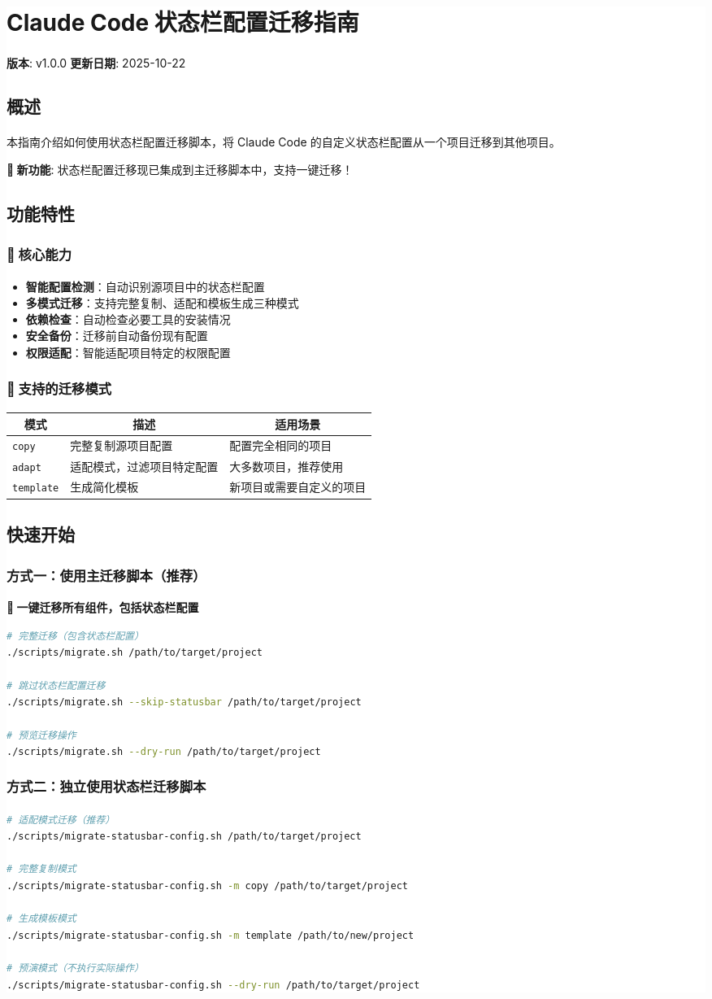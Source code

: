 # Claude Code 状态栏配置迁移指南

**版本**: v1.0.0
**更新日期**: 2025-10-22

## 概述

本指南介绍如何使用状态栏配置迁移脚本，将 Claude Code 的自定义状态栏配置从一个项目迁移到其他项目。

**🎉 新功能**: 状态栏配置迁移现已集成到主迁移脚本中，支持一键迁移！

## 功能特性

### 🎯 核心能力
- **智能配置检测**：自动识别源项目中的状态栏配置
- **多模式迁移**：支持完整复制、适配和模板生成三种模式
- **依赖检查**：自动检查必要工具的安装情况
- **安全备份**：迁移前自动备份现有配置
- **权限适配**：智能适配项目特定的权限配置

### 🔧 支持的迁移模式

| 模式 | 描述 | 适用场景 |
|------|------|----------|
| `copy` | 完整复制源项目配置 | 配置完全相同的项目 |
| `adapt` | 适配模式，过滤项目特定配置 | 大多数项目，推荐使用 |
| `template` | 生成简化模板 | 新项目或需要自定义的项目 |

## 快速开始

### 方式一：使用主迁移脚本（推荐）

**🚀 一键迁移所有组件，包括状态栏配置**

```bash
# 完整迁移（包含状态栏配置）
./scripts/migrate.sh /path/to/target/project

# 跳过状态栏配置迁移
./scripts/migrate.sh --skip-statusbar /path/to/target/project

# 预览迁移操作
./scripts/migrate.sh --dry-run /path/to/target/project
```

### 方式二：独立使用状态栏迁移脚本

```bash
# 适配模式迁移（推荐）
./scripts/migrate-statusbar-config.sh /path/to/target/project

# 完整复制模式
./scripts/migrate-statusbar-config.sh -m copy /path/to/target/project

# 生成模板模式
./scripts/migrate-statusbar-config.sh -m template /path/to/new/project

# 预演模式（不执行实际操作）
./scripts/migrate-statusbar-config.sh --dry-run /path/to/target/project
```
